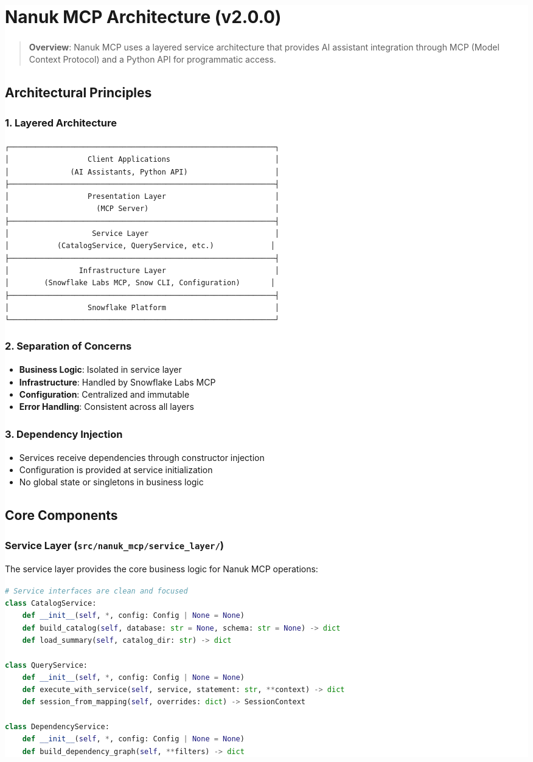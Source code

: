 # Nanuk MCP Architecture (v2.0.0)

> **Overview**: Nanuk MCP uses a layered service architecture that provides AI assistant integration through MCP (Model Context Protocol) and a Python API for programmatic access.

## Architectural Principles

### 1. Layered Architecture
```
┌─────────────────────────────────────────────────────────────┐
│                  Client Applications                        │
│              (AI Assistants, Python API)                    │
├─────────────────────────────────────────────────────────────┤
│                  Presentation Layer                         │
│                    (MCP Server)                             │
├─────────────────────────────────────────────────────────────┤
│                   Service Layer                             │
│           (CatalogService, QueryService, etc.)             │
├─────────────────────────────────────────────────────────────┤
│                Infrastructure Layer                         │
│        (Snowflake Labs MCP, Snow CLI, Configuration)       │
├─────────────────────────────────────────────────────────────┤
│                  Snowflake Platform                         │
└─────────────────────────────────────────────────────────────┘
```

### 2. Separation of Concerns
- **Business Logic**: Isolated in service layer
- **Infrastructure**: Handled by Snowflake Labs MCP
- **Configuration**: Centralized and immutable
- **Error Handling**: Consistent across all layers

### 3. Dependency Injection
- Services receive dependencies through constructor injection
- Configuration is provided at service initialization
- No global state or singletons in business logic

## Core Components

### Service Layer (`src/nanuk_mcp/service_layer/`)

The service layer provides the core business logic for Nanuk MCP operations:

```python
# Service interfaces are clean and focused
class CatalogService:
    def __init__(self, *, config: Config | None = None)
    def build_catalog(self, database: str = None, schema: str = None) -> dict
    def load_summary(self, catalog_dir: str) -> dict

class QueryService:
    def __init__(self, *, config: Config | None = None)
    def execute_with_service(self, service, statement: str, **context) -> dict
    def session_from_mapping(self, overrides: dict) -> SessionContext

class DependencyService:
    def __init__(self, *, config: Config | None = None)
    def build_dependency_graph(self, **filters) -> dict
```
